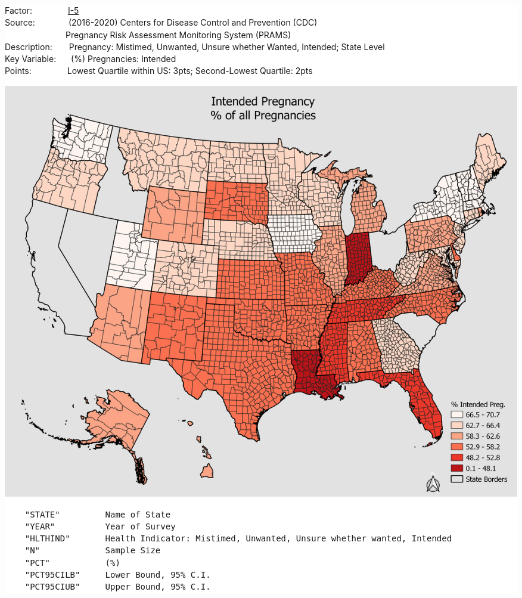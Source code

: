 Factor:&emsp;&emsp;&emsp;&emsp;&nbsp;<a name="5"/>[I-5](csv/I-5.csv)\
Source:&emsp;&emsp;&emsp;&emsp;(2016-2020) Centers for Disease Control and Prevention (CDC)\
&emsp;&emsp;&emsp;&emsp;&emsp;&emsp;&emsp; Pregnancy Risk Assessment Monitoring System (PRAMS)\
Description:&emsp;&emsp;Pregnancy: Mistimed, Unwanted, Unsure whether Wanted, Intended; State Level\
Key Variable:&emsp;&ensp;&nbsp;(%) Pregnancies: Intended\
Points:&emsp;&emsp;&emsp;&emsp;&nbsp;Lowest Quartile within US: 3pts; Second-Lowest Quartile: 2pts

<img src="png/I-5_map.png">
<pre>
    "STATE"         Name of State
    "YEAR"          Year of Survey
    "HLTHIND"       Health Indicator: Mistimed, Unwanted, Unsure whether wanted, Intended 
    "N"             Sample Size
    "PCT"           (%)
    "PCT95CILB"     Lower Bound, 95% C.I.
    "PCT95CIUB"     Upper Bound, 95% C.I.
</pre>
